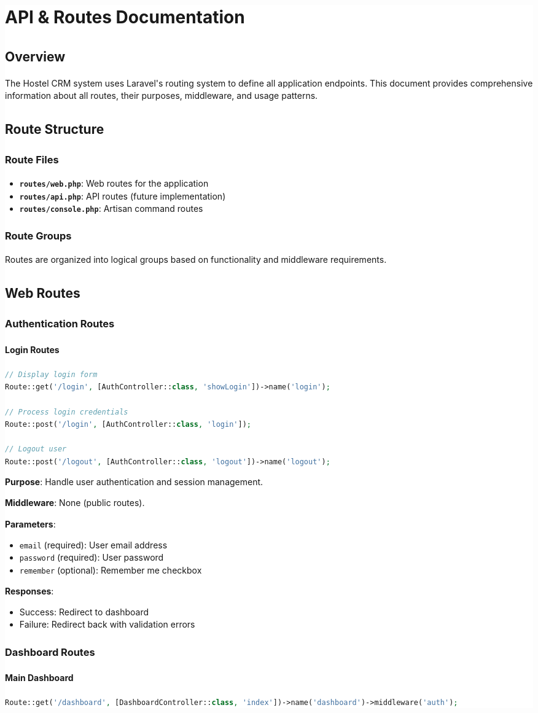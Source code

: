 # API & Routes Documentation

## Overview

The Hostel CRM system uses Laravel's routing system to define all application endpoints. This document provides comprehensive information about all routes, their purposes, middleware, and usage patterns.

## Route Structure

### Route Files
- **`routes/web.php`**: Web routes for the application
- **`routes/api.php`**: API routes (future implementation)
- **`routes/console.php`**: Artisan command routes

### Route Groups
Routes are organized into logical groups based on functionality and middleware requirements.

## Web Routes

### Authentication Routes

#### Login Routes
```php
// Display login form
Route::get('/login', [AuthController::class, 'showLogin'])->name('login');

// Process login credentials
Route::post('/login', [AuthController::class, 'login']);

// Logout user
Route::post('/logout', [AuthController::class, 'logout'])->name('logout');
```

**Purpose**: Handle user authentication and session management.

**Middleware**: None (public routes).

**Parameters**:
- `email` (required): User email address
- `password` (required): User password
- `remember` (optional): Remember me checkbox

**Responses**:
- Success: Redirect to dashboard
- Failure: Redirect back with validation errors

### Dashboard Routes

#### Main Dashboard
```php
Route::get('/dashboard', [DashboardController::class, 'index'])->name('dashboard')->middleware('auth');
```
